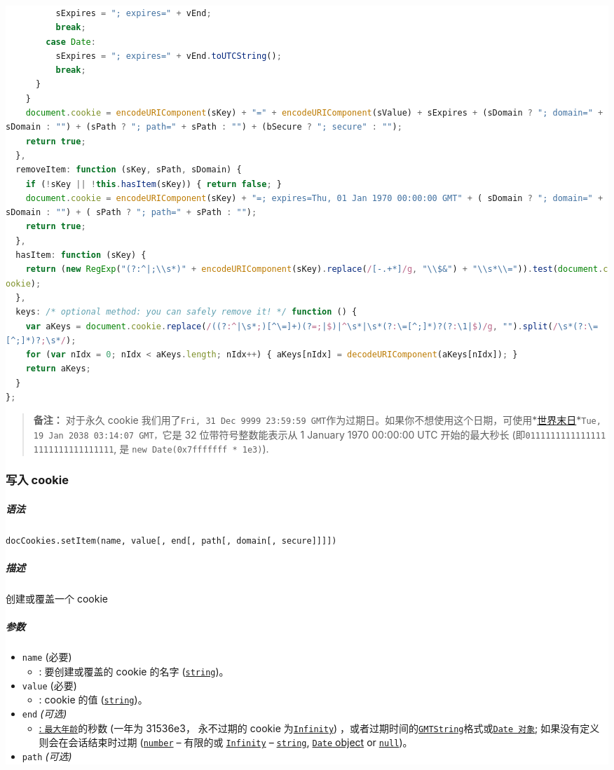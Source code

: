 ```js
          sExpires = "; expires=" + vEnd;
          break;
        case Date:
          sExpires = "; expires=" + vEnd.toUTCString();
          break;
      }
    }
    document.cookie = encodeURIComponent(sKey) + "=" + encodeURIComponent(sValue) + sExpires + (sDomain ? "; domain=" + sDomain : "") + (sPath ? "; path=" + sPath : "") + (bSecure ? "; secure" : "");
    return true;
  },
  removeItem: function (sKey, sPath, sDomain) {
    if (!sKey || !this.hasItem(sKey)) { return false; }
    document.cookie = encodeURIComponent(sKey) + "=; expires=Thu, 01 Jan 1970 00:00:00 GMT" + ( sDomain ? "; domain=" + sDomain : "") + ( sPath ? "; path=" + sPath : "");
    return true;
  },
  hasItem: function (sKey) {
    return (new RegExp("(?:^|;\\s*)" + encodeURIComponent(sKey).replace(/[-.+*]/g, "\\$&") + "\\s*\\=")).test(document.cookie);
  },
  keys: /* optional method: you can safely remove it! */ function () {
    var aKeys = document.cookie.replace(/((?:^|\s*;)[^\=]+)(?=;|$)|^\s*|\s*(?:\=[^;]*)?(?:\1|$)/g, "").split(/\s*(?:\=[^;]*)?;\s*/);
    for (var nIdx = 0; nIdx < aKeys.length; nIdx++) { aKeys[nIdx] = decodeURIComponent(aKeys[nIdx]); }
    return aKeys;
  }
};
```

> **备注：** 对于永久 cookie 我们用了`Fri, 31 Dec 9999 23:59:59 GMT`作为过期日。如果你不想使用这个日期，可使用*[世界末日](http://en.wikipedia.org/wiki/Year_2038_problem)*`Tue, 19 Jan 2038 03:14:07 GMT，`它是 32 位带符号整数能表示从 1 January 1970 00:00:00 UTC 开始的最大秒长 (即`01111111111111111111111111111111`, 是 `new Date(0x7fffffff * 1e3)`).

### 写入 cookie

##### 语法

```
docCookies.setItem(name, value[, end[, path[, domain[, secure]]]])
```

##### 描述

创建或覆盖一个 cookie

##### 参数

- `name` (必要)
  - : 要创建或覆盖的 cookie 的名字 ([`string`](/zh-CN/docs/JavaScript/Reference/Global_Objects/String))。
- `value` (必要)
  - : cookie 的值 ([`string`](/zh-CN/docs/JavaScript/Reference/Global_Objects/String))。
- `end` _(可选)_
  - [: `最大年龄`](#new-cookie_max-age)的秒数 (一年为 31536e3， 永不过期的 cookie 为[`Infinity`](/zh-CN/docs/JavaScript/Reference/Global_Objects/Infinity)) ，或者过期时间的[`GMTString`](/zh-CN/docs/JavaScript/Reference/Global_Objects/Date/toGMTString)格式或[`Date 对象`](/zh-CN/docs/JavaScript/Reference/Global_Objects/Date); 如果没有定义则会在会话结束时过期 ([`number`](/zh-CN/docs/JavaScript/Reference/Global_Objects/Number) – 有限的或 [`Infinity`](/zh-CN/docs/JavaScript/Reference/Global_Objects/Infinity) – [`string`](/zh-CN/docs/JavaScript/Reference/Global_Objects/String), [`Date` object](/zh-CN/docs/JavaScript/Reference/Global_Objects/Date) or [`null`](/zh-CN/docs/Web/JavaScript/Reference/Global_Objects/null))。
- `path` _(可选)_
